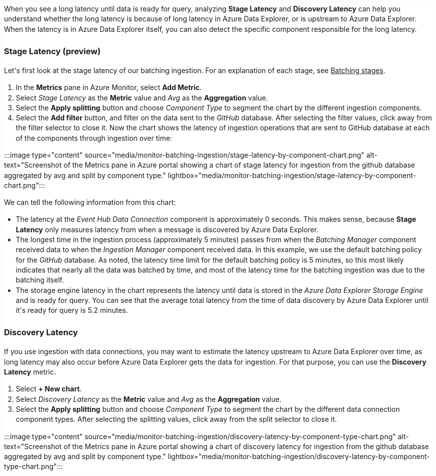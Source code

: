 When you see a long latency until data is ready for query, analyzing **Stage Latency** and **Discovery Latency** can help you understand whether the long latency is because of long latency in Azure Data Explorer, or is upstream to Azure Data Explorer. When the latency is in Azure Data Explorer itself, you can also detect the specific component responsible for the long latency.

### Stage Latency (preview)

Let's first look at the stage latency of our batching ingestion.
For an explanation of each stage, see [Batching stages](#batching-stages).

1. In the **Metrics** pane in Azure Monitor, select **Add Metric**.
1. Select *Stage Latency* as the **Metric** value and *Avg* as the **Aggregation** value.
1. Select the **Apply splitting** button and choose *Component Type* to segment the chart by the different ingestion components.
1. Select the **Add filter** button, and filter on the data sent to the *GitHub* database. After selecting the filter values, click away from the filter selector to close it.
Now the chart shows the latency of ingestion operations that are sent to GitHub database at each of the components through ingestion over time:

:::image type="content" source="media/monitor-batching-ingestion/stage-latency-by-component-chart.png" alt-text="Screenshot of the Metrics pane in Azure portal showing a chart of stage latency for ingestion from the github database aggregated by avg and split by component type." lightbox="media/monitor-batching-ingestion/stage-latency-by-component-chart.png":::

We can tell the following information from this chart:

* The latency at the *Event Hub Data Connection* component is approximately 0 seconds. This makes sense, because **Stage Latency** only measures latency from when a message is discovered by Azure Data Explorer.
* The longest time in the ingestion process (approximately 5 minutes) passes from when the *Batching Manager* component received data to when the *Ingestion Manager* component received data. In this example, we use the default batching policy for the *GitHub* database. As noted, the latency time limit for the default batching policy is 5 minutes, so this most likely indicates that nearly all the data was batched by time, and most of the latency time for the batching ingestion was due to the batching itself.
* The storage engine latency in the chart represents the latency until data is stored in the *Azure Data Explorer Storage Engine* and is ready for query. You can see that the average total latency from the time of data discovery by Azure Data Explorer until it's ready for query is 5.2 minutes.

### Discovery Latency

If you use ingestion with data connections, you may want to estimate the latency upstream to Azure Data Explorer over time, as long latency may also occur before Azure Data Explorer gets the data for ingestion. For that purpose, you can use the **Discovery Latency** metric.

1. Select **+ New chart**.
1. Select *Discovery Latency* as the **Metric** value and *Avg* as the **Aggregation** value.
1. Select the **Apply splitting** button and choose *Component Type* to segment the chart by the different data connection component types. After selecting the splitting values, click away from the split selector to close it.

:::image type="content" source="media/monitor-batching-ingestion/discovery-latency-by-component-type-chart.png" alt-text="Screenshot of the Metrics pane in Azure portal showing a chart of discovery latency for ingestion from the github database aggregated by avg and split by component type." lightbox="media/monitor-batching-ingestion/discovery-latency-by-component-type-chart.png":::
